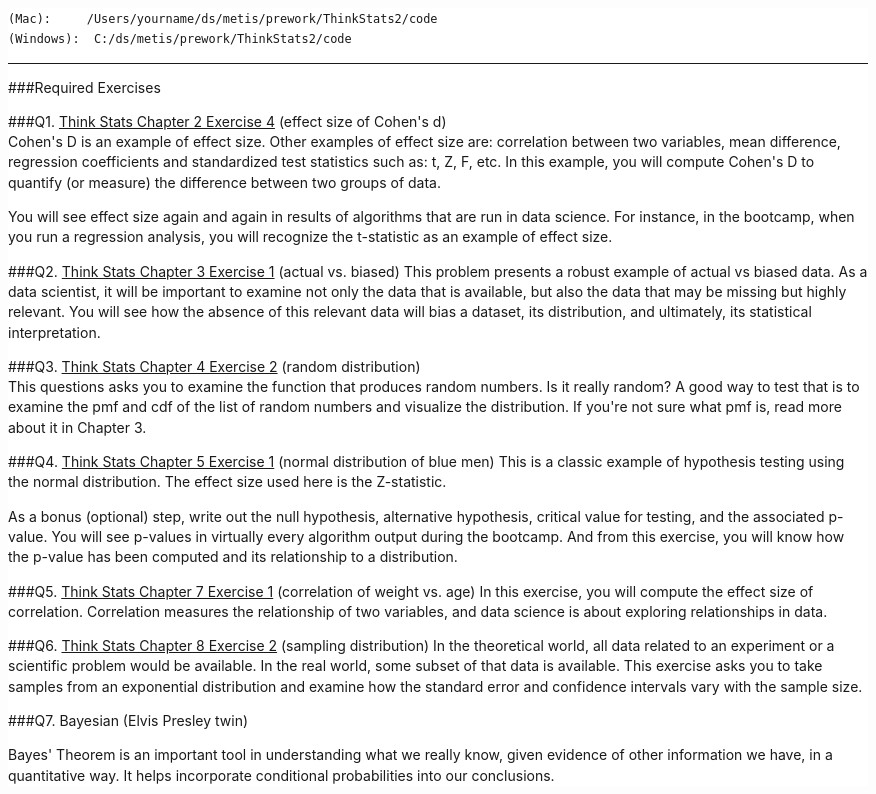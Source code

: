 ```
(Mac):     /Users/yourname/ds/metis/prework/ThinkStats2/code  
(Windows):  C:/ds/metis/prework/ThinkStats2/code
```

---

###Required Exercises

###Q1. [Think Stats Chapter 2 Exercise 4](statistics/2-4-cohens_d.md) (effect size of Cohen's d)  
Cohen's D is an example of effect size.  Other examples of effect size are:  correlation between two variables, mean difference, regression coefficients and standardized test statistics such as: t, Z, F, etc. In this example, you will compute Cohen's D to quantify (or measure) the difference between two groups of data.   

You will see effect size again and again in results of algorithms that are run in data science.  For instance, in the bootcamp, when you run a regression analysis, you will recognize the t-statistic as an example of effect size.

###Q2. [Think Stats Chapter 3 Exercise 1](statistics/3-1-actual_biased.md) (actual vs. biased)
This problem presents a robust example of actual vs biased data.  As a data scientist, it will be important to examine not only the data that is available, but also the data that may be missing but highly relevant.  You will see how the absence of this relevant data will bias a dataset, its distribution, and ultimately, its statistical interpretation.

###Q3. [Think Stats Chapter 4 Exercise 2](statistics/4-2-random_dist.md) (random distribution)  
This questions asks you to examine the function that produces random numbers.  Is it really random?  A good way to test that is to examine the pmf and cdf of the list of random numbers and visualize the distribution.  If you're not sure what pmf is, read more about it in Chapter 3.  

###Q4. [Think Stats Chapter 5 Exercise 1](statistics/5-1-blue_men.md) (normal distribution of blue men)
This is a classic example of hypothesis testing using the normal distribution.  The effect size used here is the Z-statistic. 

As a bonus (optional) step, write out the null hypothesis, alternative hypothesis, critical value for testing, and the associated p-value.  You will see p-values in virtually every algorithm output during the bootcamp.  And from this exercise, you will know how the p-value has been computed and its relationship to a distribution.

###Q5. [Think Stats Chapter 7 Exercise 1](statistics/7-1-weight_vs_age.md) (correlation of weight vs. age)
In this exercise, you will compute the effect size of correlation.  Correlation measures the relationship of two variables, and data science is about exploring relationships in data.    

###Q6. [Think Stats Chapter 8 Exercise 2](statistics/8-2-sampling_dist.md) (sampling distribution)
In the theoretical world, all data related to an experiment or a scientific problem would be available.  In the real world, some subset of that data is available.  This exercise asks you to take samples from an exponential distribution and examine how the standard error and confidence intervals vary with the sample size.

###Q7. Bayesian (Elvis Presley twin) 

Bayes' Theorem is an important tool in understanding what we really know, given evidence of other information we have, in a quantitative way.  It helps incorporate conditional probabilities into our conclusions.
